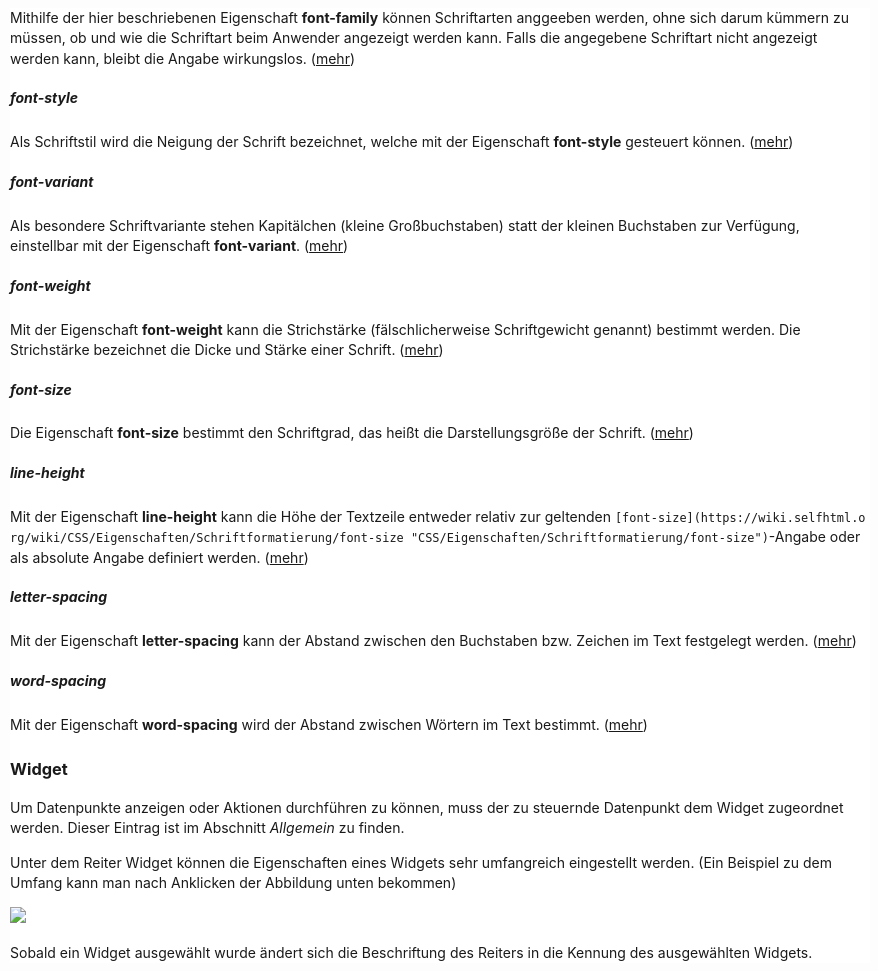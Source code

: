 Mithilfe der hier beschriebenen Eigenschaft **font-family** können Schriftarten anggeeben werden, ohne sich darum kümmern zu müssen, ob und wie die Schriftart beim Anwender angezeigt werden kann. Falls die angegebene Schriftart nicht angezeigt werden kann, bleibt die Angabe wirkungslos. ([mehr](https://wiki.selfhtml.org/wiki/Font-family))

##### font-style

Als Schriftstil wird die Neigung der Schrift bezeichnet, welche mit der Eigenschaft **font-style** gesteuert können. ([mehr](https://wiki.selfhtml.org/wiki/Font-style))

##### font-variant

Als besondere Schriftvariante stehen Kapitälchen (kleine Großbuchstaben) statt der kleinen Buchstaben zur Verfügung, einstellbar mit der Eigenschaft **font-variant**. ([mehr](https://wiki.selfhtml.org/wiki/Font-variant))

##### font-weight

Mit der Eigenschaft **font-weight** kann die Strichstärke (fälschlicherweise Schriftgewicht genannt) bestimmt werden. Die Strichstärke bezeichnet die Dicke und Stärke einer Schrift. ([mehr](https://wiki.selfhtml.org/wiki/Font-weight))

##### font-size

Die Eigenschaft **font-size** bestimmt den Schriftgrad, das heißt die Darstellungsgröße der Schrift. ([mehr](https://wiki.selfhtml.org/wiki/Font-size))

##### line-height

Mit der Eigenschaft **line-height** kann die Höhe der Textzeile entweder relativ zur geltenden `[font-size](https://wiki.selfhtml.org/wiki/CSS/Eigenschaften/Schriftformatierung/font-size "CSS/Eigenschaften/Schriftformatierung/font-size")`-Angabe oder als absolute Angabe definiert werden. ([mehr](https://wiki.selfhtml.org/wiki/Line-height))

##### letter-spacing

Mit der Eigenschaft **letter-spacing** kann der Abstand zwischen den Buchstaben bzw. Zeichen im Text festgelegt werden. ([mehr](https://wiki.selfhtml.org/wiki/Letter-spacing))

##### word-spacing

Mit der Eigenschaft **word-spacing** wird der Abstand zwischen Wörtern im Text bestimmt. ([mehr](https://wiki.selfhtml.org/wiki/Word-spacing))

### Widget

Um Datenpunkte anzeigen oder Aktionen durchführen zu können, muss der zu steuernde Datenpunkt dem Widget zugeordnet werden. Dieser Eintrag ist im Abschnitt _Allgemein_ zu finden.

Unter dem Reiter Widget können die Eigenschaften eines Widgets sehr umfangreich eingestellt werden. (Ein Beispiel zu dem Umfang kann man nach Anklicken der Abbildung unten bekommen)

[![](http://www.iobroker.net/wp-content/uploads//ioBroker_Adapter_Vis_Editor_Eigenschaften_Sidebar_Widgets_groups_Items.jpg)](img/ioBroker_Adapter_Vis_Editor_Eigenschaften_Sidebar_Widgets_kpl.jpg)

Sobald ein Widget ausgewählt wurde ändert sich die Beschriftung des Reiters in die Kennung des ausgewählten Widgets.
